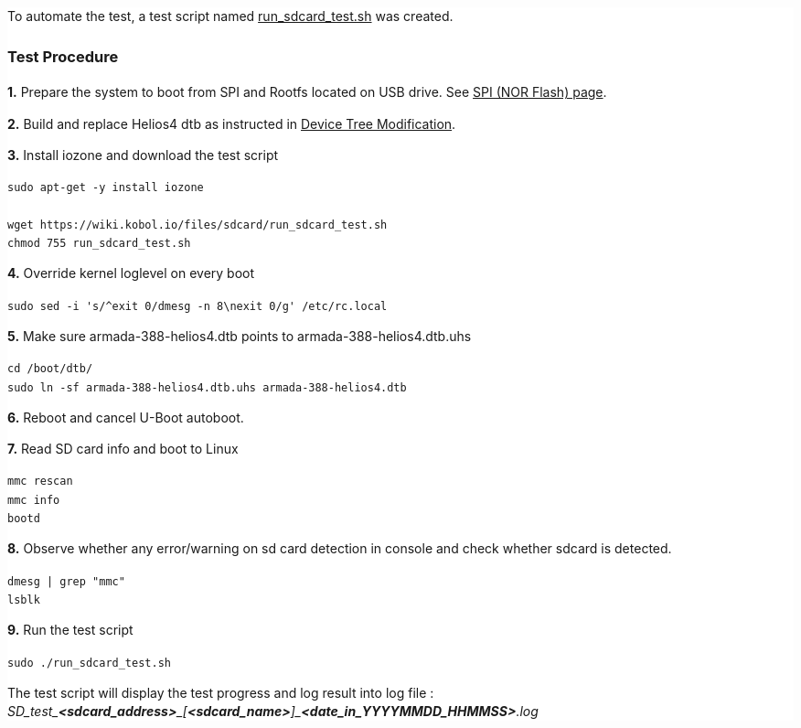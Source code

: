 To automate the test, a test script named [run_sdcard_test.sh](/files/sdcard/run_sdcard_test.sh) was created.

### Test Procedure

**1.** Prepare the system to boot from SPI and Rootfs located on USB drive. See [SPI (NOR Flash) page](/spi/).

**2.** Build and replace Helios4 dtb as instructed in [Device Tree Modification](#device-tree-modification).

**3.** Install iozone and download the test script

```
sudo apt-get -y install iozone

wget https://wiki.kobol.io/files/sdcard/run_sdcard_test.sh
chmod 755 run_sdcard_test.sh

```

**4.** Override kernel loglevel on every boot

```
sudo sed -i 's/^exit 0/dmesg -n 8\nexit 0/g' /etc/rc.local
```

**5.** Make sure armada-388-helios4.dtb points to armada-388-helios4.dtb.uhs

```
cd /boot/dtb/
sudo ln -sf armada-388-helios4.dtb.uhs armada-388-helios4.dtb
```

**6.** Reboot and cancel U-Boot autoboot.

**7.** Read SD card info and boot to Linux

```
mmc rescan
mmc info
bootd
```

**8.** Observe whether any error/warning on sd card detection in console and check whether sdcard is detected.

```
dmesg | grep "mmc"
lsblk
```

**9.** Run the test script

```
sudo ./run_sdcard_test.sh
```

The test script will display the test progress and log result into log file : *SD_test_**<sdcard_address\>**\_[**<sdcard_name\>**]\_**<date_in_YYYYMMDD_HHMMSS\>**.log*

